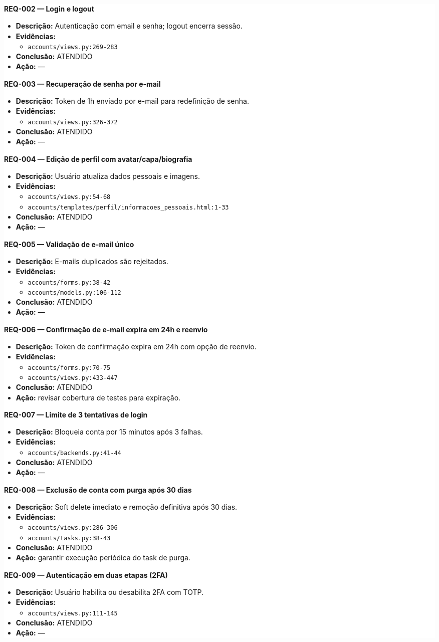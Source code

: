 **REQ-002 — Login e logout**  
- **Descrição:** Autenticação com email e senha; logout encerra sessão.
- **Evidências:**
  - `accounts/views.py:269-283`
- **Conclusão:** ATENDIDO  
- **Ação:** —

**REQ-003 — Recuperação de senha por e-mail**  
- **Descrição:** Token de 1h enviado por e-mail para redefinição de senha.
- **Evidências:**
  - `accounts/views.py:326-372`
- **Conclusão:** ATENDIDO  
- **Ação:** —

**REQ-004 — Edição de perfil com avatar/capa/biografia**  
- **Descrição:** Usuário atualiza dados pessoais e imagens.
- **Evidências:**
  - `accounts/views.py:54-68`
  - `accounts/templates/perfil/informacoes_pessoais.html:1-33`
- **Conclusão:** ATENDIDO  
- **Ação:** —

**REQ-005 — Validação de e-mail único**  
- **Descrição:** E-mails duplicados são rejeitados.
- **Evidências:**
  - `accounts/forms.py:38-42`
  - `accounts/models.py:106-112`
- **Conclusão:** ATENDIDO  
- **Ação:** —

**REQ-006 — Confirmação de e-mail expira em 24h e reenvio**  
- **Descrição:** Token de confirmação expira em 24h com opção de reenvio.
- **Evidências:**
  - `accounts/forms.py:70-75`
  - `accounts/views.py:433-447`
- **Conclusão:** ATENDIDO  
- **Ação:** revisar cobertura de testes para expiração.

**REQ-007 — Limite de 3 tentativas de login**  
- **Descrição:** Bloqueia conta por 15 minutos após 3 falhas.
- **Evidências:**
  - `accounts/backends.py:41-44`
- **Conclusão:** ATENDIDO  
- **Ação:** —

**REQ-008 — Exclusão de conta com purga após 30 dias**  
- **Descrição:** Soft delete imediato e remoção definitiva após 30 dias.
- **Evidências:**
  - `accounts/views.py:286-306`
  - `accounts/tasks.py:38-43`
- **Conclusão:** ATENDIDO  
- **Ação:** garantir execução periódica do task de purga.

**REQ-009 — Autenticação em duas etapas (2FA)**  
- **Descrição:** Usuário habilita ou desabilita 2FA com TOTP.
- **Evidências:**
  - `accounts/views.py:111-145`
- **Conclusão:** ATENDIDO  
- **Ação:** —
